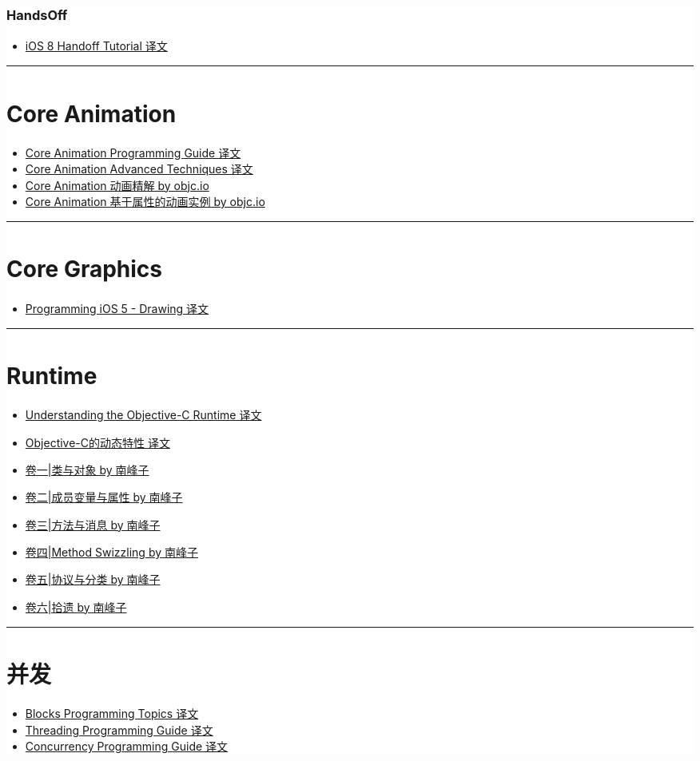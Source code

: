 ### HandsOff
- [iOS 8 Handoff Tutorial 译文](http://southpeak.github.io/blog/2015/03/01/fan-yi-pian-:ios-8-handoff-tutorial/)

- - -

# Core Animation

- [Core Animation Programming Guide 译文](http://www.cnblogs.com/xdream86/p/3250782.html)
- [Core Animation Advanced Techniques 译文](https://github.com/AttackOnDobby/iOS-Core-Animation-Advanced-Techniques)
- [Core Animation 动画精解 by objc.io](http://objccn.io/issue-12-1/)
- [Core Animation 基于属性的动画实例 by objc.io](http://objccn.io/issue-12-2/)

- - -

# Core Graphics

- [Programming iOS 5 - Drawing 译文](http://www.cnblogs.com/xdream86/archive/2012/12/12/2814552.html)

- - -

# Runtime

- [Understanding the Objective-C Runtime 译文](http://blog.cocoabit.com/2014-10-06-yi-li-jie-objctive-c-runtime/)
- [Objective-C的动态特性 译文](http://limboy.me/ios/2013/08/03/dynamic-tips-and-tricks-with-objective-c.html)

- [卷一\|类与对象 by 南峰子](http://southpeak.github.io/blog/2014/10/25/objective-c-runtime-yun-xing-shi-zhi-lei-yu-dui-xiang/)
- [卷二\|成员变量与属性 by 南峰子](http://southpeak.github.io/blog/2014/10/30/objective-c-runtime-yun-xing-shi-zhi-er-:cheng-yuan-bian-liang-yu-shu-xing/)
- [卷三\|方法与消息 by 南峰子](http://southpeak.github.io/blog/2014/11/03/objective-c-runtime-yun-xing-shi-zhi-san-:fang-fa-yu-xiao-xi-zhuan-fa/)
- [卷四\|Method Swizzling by 南峰子](http://southpeak.github.io/blog/2014/11/06/objective-c-runtime-yun-xing-shi-zhi-si-:method-swizzling/)
- [卷五\|协议与分类 by 南峰子](http://southpeak.github.io/blog/2014/11/08/objective-c-runtime-yun-xing-shi-zhi-wu-:xie-yi-yu-fen-lei/)
- [卷六\|拾遗 by 南峰子](http://southpeak.github.io/blog/2014/11/09/objective-c-runtime-yun-xing-shi-zhi-liu-:shi-yi/)

- - -

# 并发

- [Blocks Programming Topics 译文](http://www.cocoachina.com/bbs/read.php?tid=87593)
- [Threading Programming Guide 译文](http://www.cocoachina.com/bbs/read.php?tid=87592)
- [Concurrency Programming Guide 译文](http://www.cocoachina.com/bbs/read.php?tid=86050)
